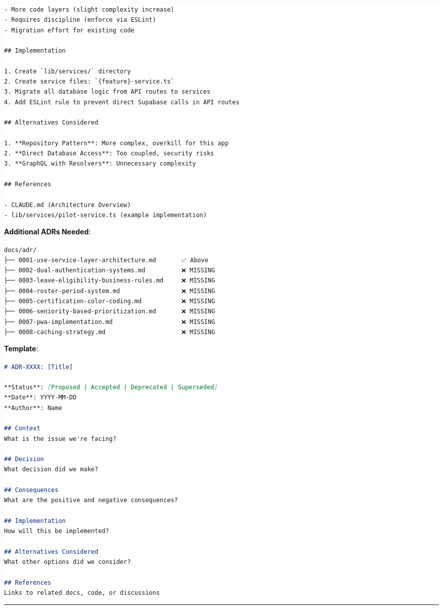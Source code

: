 ```
- More code layers (slight complexity increase)
- Requires discipline (enforce via ESLint)
- Migration effort for existing code

## Implementation

1. Create `lib/services/` directory
2. Create service files: `{feature}-service.ts`
3. Migrate all database logic from API routes to services
4. Add ESLint rule to prevent direct Supabase calls in API routes

## Alternatives Considered

1. **Repository Pattern**: More complex, overkill for this app
2. **Direct Database Access**: Too coupled, security risks
3. **GraphQL with Resolvers**: Unnecessary complexity

## References

- CLAUDE.md (Architecture Overview)
- lib/services/pilot-service.ts (example implementation)
```

**Additional ADRs Needed**:
```
docs/adr/
├── 0001-use-service-layer-architecture.md       ✅ Above
├── 0002-dual-authentication-systems.md          ❌ MISSING
├── 0003-leave-eligibility-business-rules.md     ❌ MISSING
├── 0004-roster-period-system.md                 ❌ MISSING
├── 0005-certification-color-coding.md           ❌ MISSING
├── 0006-seniority-based-prioritization.md       ❌ MISSING
├── 0007-pwa-implementation.md                   ❌ MISSING
├── 0008-caching-strategy.md                     ❌ MISSING
```

**Template**:
```markdown
# ADR-XXXX: [Title]

**Status**: [Proposed | Accepted | Deprecated | Superseded]
**Date**: YYYY-MM-DD
**Author**: Name

## Context
What is the issue we're facing?

## Decision
What decision did we make?

## Consequences
What are the positive and negative consequences?

## Implementation
How will this be implemented?

## Alternatives Considered
What other options did we consider?

## References
Links to related docs, code, or discussions
```

---
